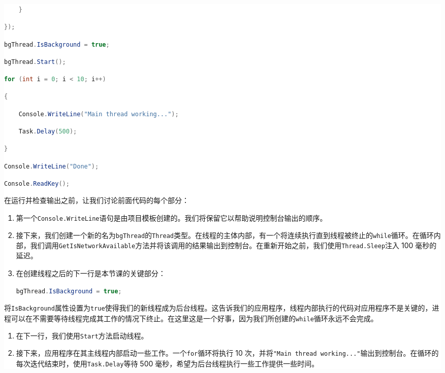 ```cs
    }
```

```cs
});
```

```cs
bgThread.IsBackground = true;
```

```cs
bgThread.Start();
```

```cs
for (int i = 0; i < 10; i++)
```

```cs
{
```

```cs
    Console.WriteLine("Main thread working...");
```

```cs
    Task.Delay(500);
```

```cs
}
```

```cs
Console.WriteLine("Done");
```

```cs
Console.ReadKey();
```

在运行并检查输出之前，让我们讨论前面代码的每个部分：

1.  第一个`Console.WriteLine`语句是由项目模板创建的。我们将保留它以帮助说明控制台输出的顺序。

1.  接下来，我们创建一个新的名为`bgThread`的`Thread`类型。在线程的主体内部，有一个将连续执行直到线程被终止的`while`循环。在循环内部，我们调用`GetIsNetworkAvailable`方法并将该调用的结果输出到控制台。在重新开始之前，我们使用`Thread.Sleep`注入 100 毫秒的延迟。

1.  在创建线程之后的下一行是本节课的关键部分：

    ```cs
    bgThread.IsBackground = true;
    ```

将`IsBackground`属性设置为`true`使得我们的新线程成为后台线程。这告诉我们的应用程序，线程内部执行的代码对应用程序不是关键的，进程可以在不需要等待线程完成其工作的情况下终止。在这里这是一个好事，因为我们所创建的`while`循环永远不会完成。

1.  在下一行，我们使用`Start`方法启动线程。

1.  接下来，应用程序在其主线程内部启动一些工作。一个`for`循环将执行 10 次，并将`"Main thread working..."`输出到控制台。在循环的每次迭代结束时，使用`Task.Delay`等待 500 毫秒，希望为后台线程执行一些工作提供一些时间。
